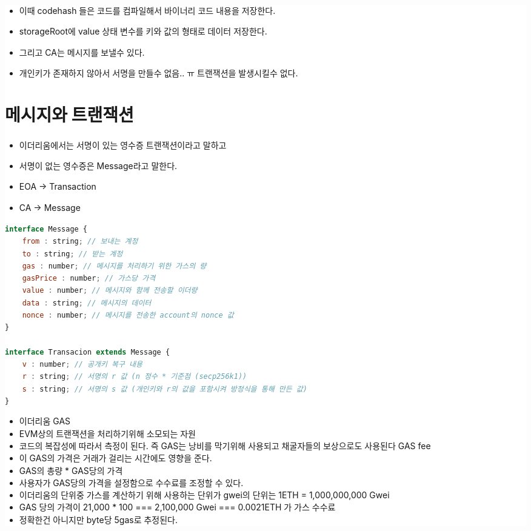 - 이때 codehash 들은 코드를 컴파일해서 바이너리 코드 내용을 저장한다.
- storageRoot에 value 상태 변수를 키와 값의 형태로 데이터 저장한다.

- 그리고 CA는 메시지를 보낼수 있다.
- 개인키가 존재하지 않아서 서명을 만들수 없음.. ㅠ 트랜잭션을 발생시킬수 없다.


# 메시지와 트랜잭션

- 이더리움에서는 서명이 있는 영수증 트랜잭션이라고 말하고
- 서명이 없는 영수증은 Message라고 말한다.

- EOA -> Transaction
- CA -> Message

```javascript
interface Message {
    from : string; // 보내는 계정
    to : string; // 받는 계정
    gas : number; // 메시지를 처리하기 위한 가스의 량
    gasPrice : number; // 가스당 가격
    value : number; // 메시지와 함께 전송할 이더량
    data : string; // 메시지의 데이터
    nonce : number; // 메시지를 전송한 account의 nonce 값
}

interface Transacion extends Message {
    v : number; // 공개키 복구 내용
    r : string; // 서명의 r 값 (n 정수 * 기준점 (secp256k1))
    s : string; // 서명의 s 값 (개인키와 r의 값을 포함시켜 방정식을 통해 만든 값)
}
```

- 이더리움 GAS
- EVM상의 트랜잭션을 처리하기위해 소모되는 자원
- 코드의 복잡성에 따라서 측정이 된다. 즉 GAS는 낭비를 막기위해 사용되고 채굴자들의 보상으로도 사용된다 GAS fee
- 이 GAS의 가격은 거래가 걸리는 시간에도 영향을 준다.
- GAS의 총량 * GAS당의 가격
- 사용자가 GAS당의 가격을 설정함으로 수수료를 조정할 수 있다.
- 이더리움의 단위중 가스를 계산하기 위해 사용하는 단위가 gwei의 단위는 1ETH = 1,000,000,000 Gwei 
- GAS 당의 가격이 21,000 * 100 === 2,100,000 Gwei === 0.0021ETH 가 가스 수수료
- 정확한건 아니지만 byte당 5gas로 추정된다.